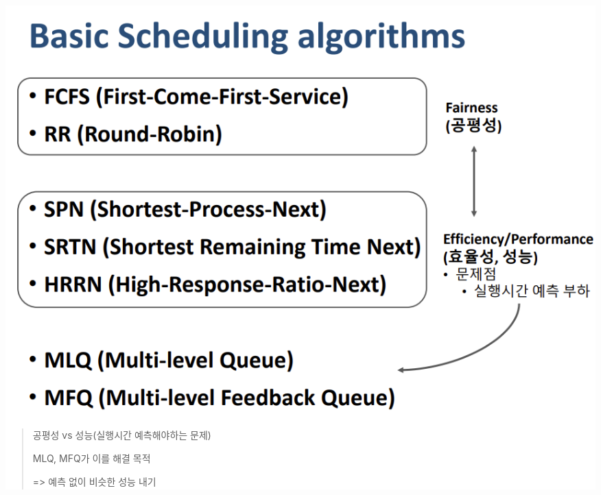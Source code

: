 ![image-20221208035624433](Chatper5.assets/image-20221208035624433.png)

> 공평성 vs 성능(실행시간 예측해야하는 문제)
>
> MLQ, MFQ가 이를 해결 목적
>
> => 예측 없이 비슷한 성능 내기
